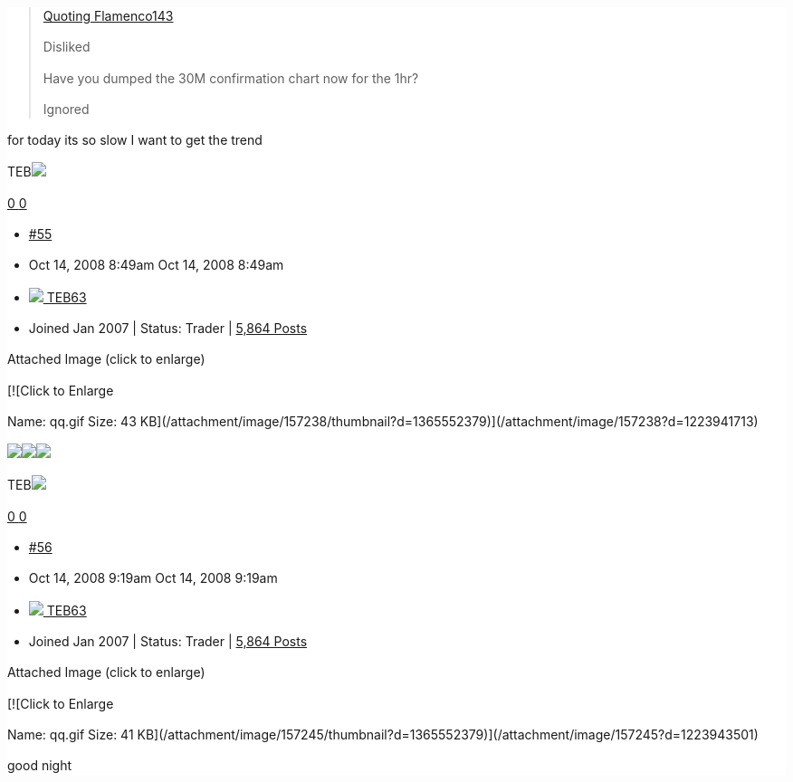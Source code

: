 > [Quoting Flamenco143](/thread/post/2277024#post2277024 "View Quoted Post")
> 
> Disliked
> 
> Have you dumped the 30M confirmation chart now for the 1hr?
> 
> Ignored

for today its so slow I want to get the trend   
  
TEB![](https://resources.faireconomy.media/images/emojis/64/1f601.png?v=15.1)

[0 ](javascript:void\(0\);) [0 ](javascript:void\(0\);)

  * [#55](/thread/post/2278228#post2278228 "Post Permalink")

  * Oct 14, 2008 8:49am  Oct 14, 2008 8:49am 

  * [![](https://assets.faireconomy.media/nfs/customavatars/thumbs/medium/avatar32833_30.gif) TEB63](teb63)

  * Joined Jan 2007 | Status: Trader | [5,864 Posts](/search?do=process&provider=Member&searchuser=32833)

Attached Image (click to enlarge)

[![Click to Enlarge

Name: qq.gif
Size: 43 KB](/attachment/image/157238/thumbnail?d=1365552379)](/attachment/image/157238?d=1223941713)   

  
  
![](https://resources.faireconomy.media/images/emojis/64/1f911.png?v=15.1)![](https://resources.faireconomy.media/images/emojis/64/1f911.png?v=15.1)![](https://resources.faireconomy.media/images/emojis/64/1f911.png?v=15.1)  
  
TEB![](https://resources.faireconomy.media/images/emojis/64/1f601.png?v=15.1)

[0 ](javascript:void\(0\);) [0 ](javascript:void\(0\);)

  * [#56](/thread/post/2278269#post2278269 "Post Permalink")

  * Oct 14, 2008 9:19am  Oct 14, 2008 9:19am 

  * [![](https://assets.faireconomy.media/nfs/customavatars/thumbs/medium/avatar32833_30.gif) TEB63](teb63)

  * Joined Jan 2007 | Status: Trader | [5,864 Posts](/search?do=process&provider=Member&searchuser=32833)

Attached Image (click to enlarge)

[![Click to Enlarge

Name: qq.gif
Size: 41 KB](/attachment/image/157245/thumbnail?d=1365552379)](/attachment/image/157245?d=1223943501)   

  
  
good night   
  